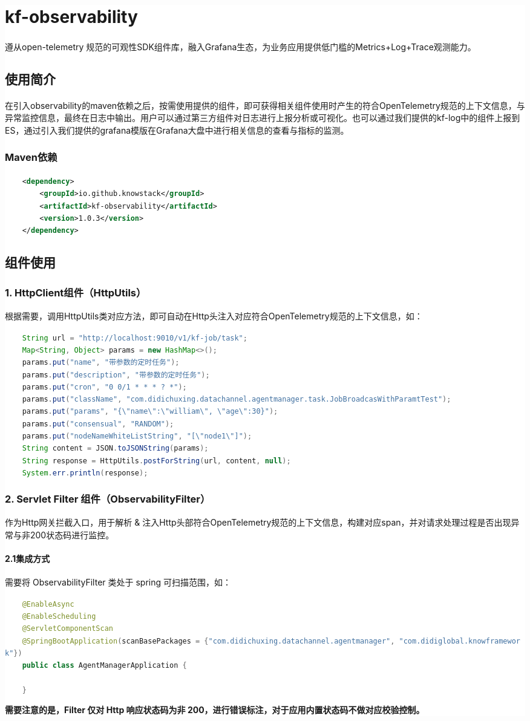 # kf-observability

遵从open-telemetry 规范的可观性SDK组件库，融入Grafana生态，为业务应用提供低门槛的Metrics+Log+Trace观测能力。

## 使用简介

在引入observability的maven依赖之后，按需使用提供的组件，即可获得相关组件使用时产生的符合OpenTelemetry规范的上下文信息，与异常监控信息，最终在日志中输出。用户可以通过第三方组件对日志进行上报分析或可视化。也可以通过我们提供的kf-log中的组件上报到ES，通过引入我们提供的grafana模版在Grafana大盘中进行相关信息的查看与指标的监测。

### Maven依赖
```xml
    <dependency>
    	<groupId>io.github.knowstack</groupId>
    	<artifactId>kf-observability</artifactId>
    	<version>1.0.3</version>
    </dependency>
```

## 组件使用

### 1. HttpClient组件（HttpUtils）

根据需要，调用HttpUtils类对应方法，即可自动在Http头注入对应符合OpenTelemetry规范的上下文信息，如：
```java
    String url = "http://localhost:9010/v1/kf-job/task";
    Map<String, Object> params = new HashMap<>();
    params.put("name", "带参数的定时任务");
    params.put("description", "带参数的定时任务");
    params.put("cron", "0 0/1 * * * ? *");
    params.put("className", "com.didichuxing.datachannel.agentmanager.task.JobBroadcasWithParamtTest");
    params.put("params", "{\"name\":\"william\", \"age\":30}");
    params.put("consensual", "RANDOM");
    params.put("nodeNameWhiteListString", "[\"node1\"]");
    String content = JSON.toJSONString(params);
    String response = HttpUtils.postForString(url, content, null);
    System.err.println(response);
```
### 2. Servlet Filter 组件（ObservabilityFilter）

作为Http网关拦截入口，用于解析 & 注入Http头部符合OpenTelemetry规范的上下文信息，构建对应span，并对请求处理过程是否出现异常与非200状态码进行监控。

#### 2.1集成方式

需要将 ObservabilityFilter 类处于 spring 可扫描范围，如：
```java
    @EnableAsync
    @EnableScheduling
    @ServletComponentScan
    @SpringBootApplication(scanBasePackages = {"com.didichuxing.datachannel.agentmanager", "com.didiglobal.knowframework"})
    public class AgentManagerApplication {
    	
    }
```
**需要注意的是，Filter 仅对 Http 响应状态码为非 200，进行错误标注，对于应用内置状态码不做对应校验控制。**

